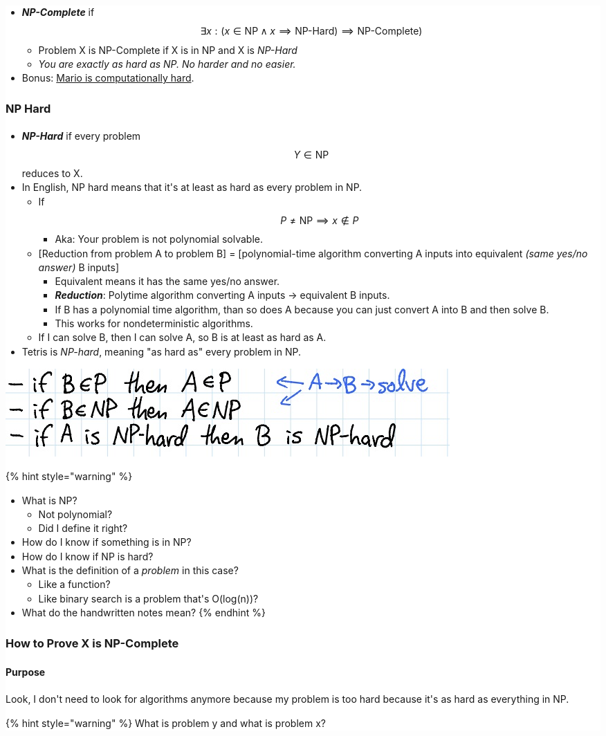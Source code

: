 * _**NP-Complete**_ if $$\exists x: (x \in \text{NP} \land x \implies \text{NP-Hard}) \implies \text{NP-Complete})$$ 
  * Problem X is NP-Complete if X is in NP and X is _NP-Hard_
  * _You are exactly as hard as NP. No harder and no easier._
* Bonus: [Mario is computationally hard](https://arxiv.org/abs/1203.1895).

### NP Hard

* _**NP-Hard**_ if every problem $$Y\in \text{NP}$$ reduces to X.
* In English, NP hard means that it's at least as hard as every problem in NP.
  * If $$P \neq \text{NP} \implies x \notin P$$ 
    * Aka: Your problem is not polynomial solvable.
  * \[Reduction from problem A to problem B\] = \[polynomial-time algorithm converting A inputs into equivalent _\(same yes/no answer\)_ B inputs\]
    * Equivalent means it has the same yes/no answer.
    * _**Reduction**_: Polytime algorithm converting A inputs -&gt; equivalent B inputs.
    * If B has a polynomial time algorithm, than so does A because you can just convert A into B and then solve B.
    * This works for nondeterministic algorithms.
  * If I can solve B, then I can solve A, so B is at least as hard as A.
* Tetris is _NP-hard_, meaning "as hard as" every problem in NP.

![](../../.gitbook/assets/image%20%28106%29.png)

{% hint style="warning" %}
* What is NP? 
  * Not polynomial?
  * Did I define it right?
* How do I know if something is in NP?
* How do I know if NP is hard?
* What is the definition of a _problem_ in this case? 
  * Like a function? 
  * Like binary search is a problem that's O\(log\(n\)\)?
* What do the handwritten notes mean?
{% endhint %}

### How to Prove X is NP-Complete

#### Purpose

Look, I don't need to look for algorithms anymore because my problem is too hard because it's as hard as everything in NP.

{% hint style="warning" %}
What is problem y and what is problem x?
